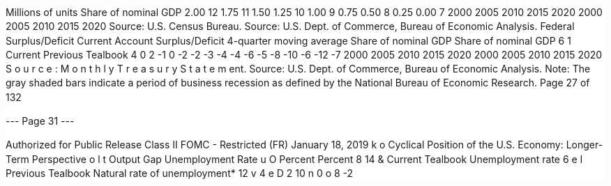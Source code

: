 Millions of units Share of nominal GDP
2.00 12
1.75
11
1.50
1.25
10
1.00
9
0.75
0.50
8
0.25
0.00 7
2000 2005 2010 2015 2020 2000 2005 2010 2015 2020
Source: U.S. Census Bureau. Source: U.S. Dept. of Commerce, Bureau of Economic
Analysis.
Federal Surplus/Deficit Current Account Surplus/Deficit
4-quarter moving average Share of nominal GDP Share of nominal GDP
6 1
Current
Previous Tealbook 4 0
2
-1
0
-2
-2
-3
-4
-4
-6
-5
-8
-10 -6
-12 -7
2000 2005 2010 2015 2020 2000 2005 2010 2015 2020
S o u r c e : M o n t h l y T r e a s u r y S t a t e m ent. Source: U.S. Dept. of Commerce, Bureau of Economic
Analysis.
Note: The gray shaded bars indicate a period of business recession as defined by the National Bureau of Economic Research.
Page 27 of 132

--- Page 31 ---

Authorized for Public Release
Class II FOMC - Restricted (FR) January 18, 2019
k
o Cyclical Position of the U.S. Economy: Longer-Term Perspective
o
l
t Output Gap Unemployment Rate
u
O Percent Percent
8 14
& Current Tealbook Unemployment rate
6
e l Previous Tealbook Natural rate of unemployment* 12
v 4
e
D 2 10
n 0
o 8
-2